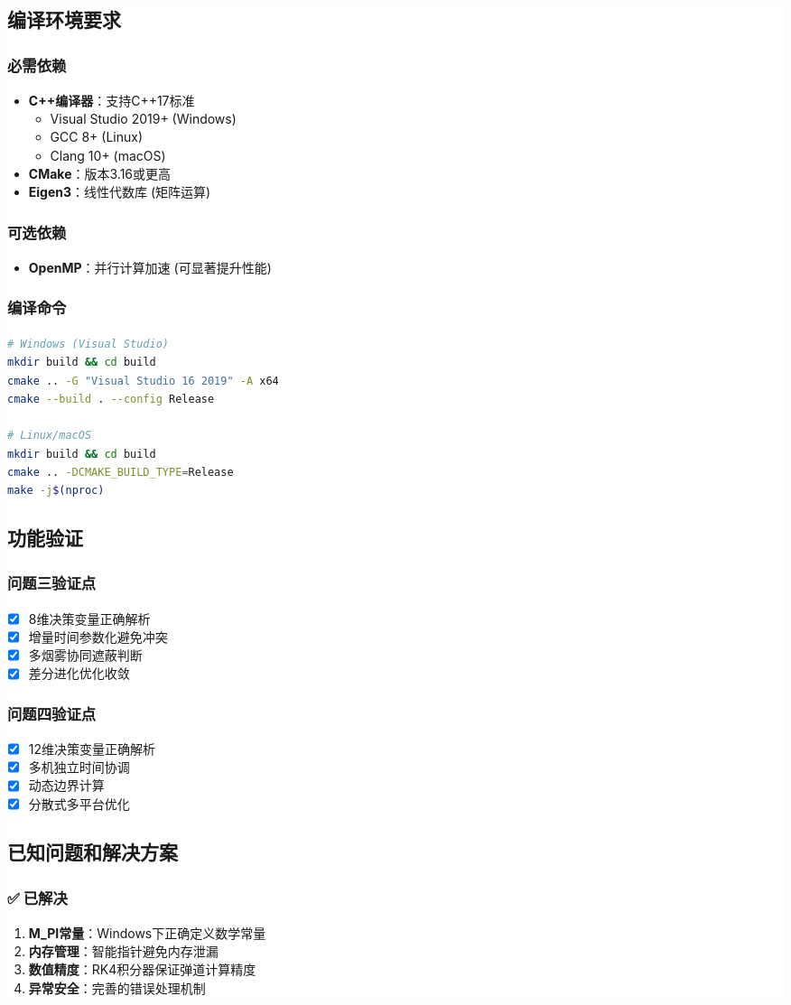 ## 编译环境要求

### 必需依赖
- **C++编译器**：支持C++17标准
  - Visual Studio 2019+ (Windows)
  - GCC 8+ (Linux)
  - Clang 10+ (macOS)
- **CMake**：版本3.16或更高
- **Eigen3**：线性代数库 (矩阵运算)

### 可选依赖
- **OpenMP**：并行计算加速 (可显著提升性能)

### 编译命令
```bash
# Windows (Visual Studio)
mkdir build && cd build
cmake .. -G "Visual Studio 16 2019" -A x64
cmake --build . --config Release

# Linux/macOS
mkdir build && cd build
cmake .. -DCMAKE_BUILD_TYPE=Release
make -j$(nproc)
```

## 功能验证

### 问题三验证点
- [x] 8维决策变量正确解析
- [x] 增量时间参数化避免冲突
- [x] 多烟雾协同遮蔽判断
- [x] 差分进化优化收敛

### 问题四验证点
- [x] 12维决策变量正确解析
- [x] 多机独立时间协调
- [x] 动态边界计算
- [x] 分散式多平台优化

## 已知问题和解决方案

### ✅ 已解决
1. **M_PI常量**：Windows下正确定义数学常量
2. **内存管理**：智能指针避免内存泄漏
3. **数值精度**：RK4积分器保证弹道计算精度
4. **异常安全**：完善的错误处理机制
